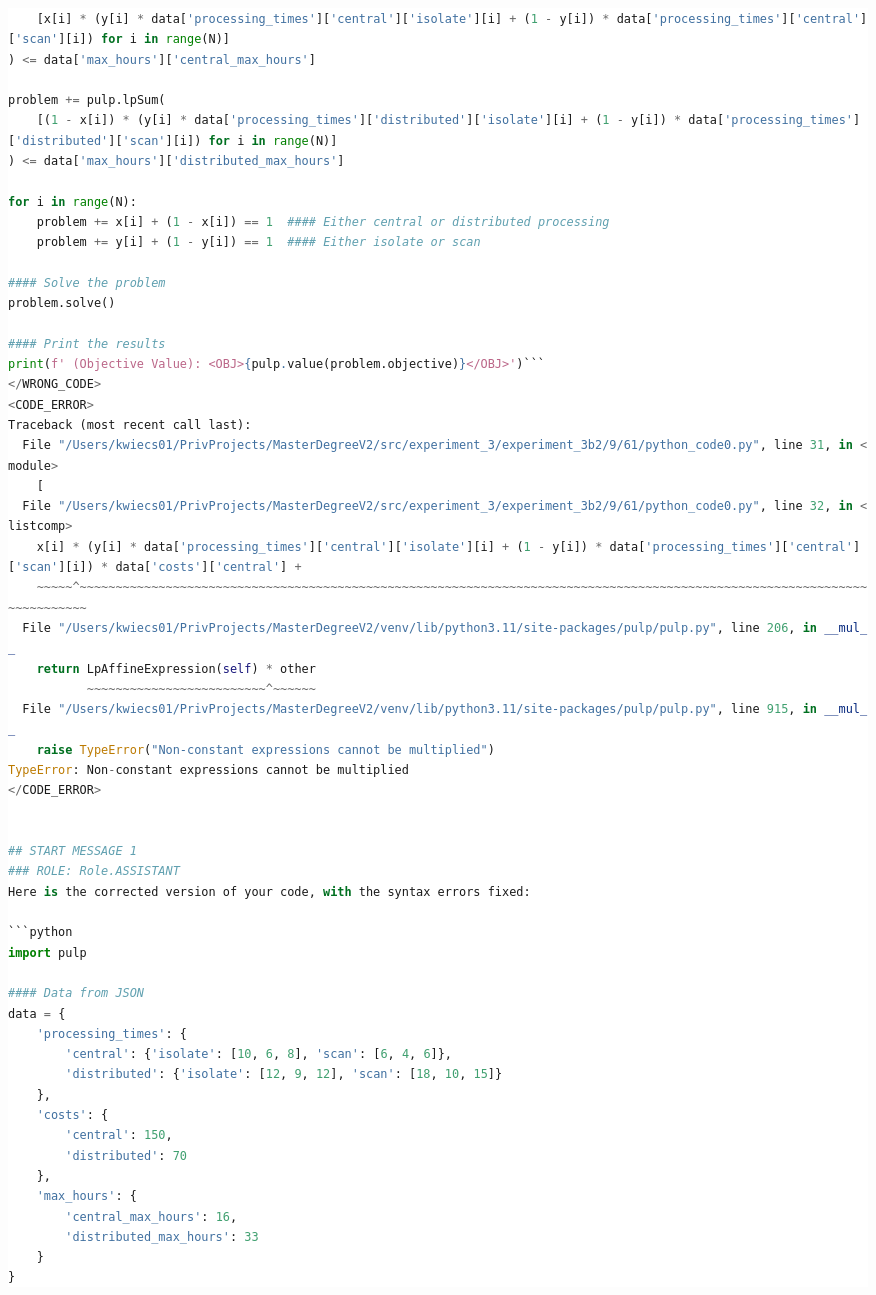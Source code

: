```python
    [x[i] * (y[i] * data['processing_times']['central']['isolate'][i] + (1 - y[i]) * data['processing_times']['central']['scan'][i]) for i in range(N)]
) <= data['max_hours']['central_max_hours']

problem += pulp.lpSum(
    [(1 - x[i]) * (y[i] * data['processing_times']['distributed']['isolate'][i] + (1 - y[i]) * data['processing_times']['distributed']['scan'][i]) for i in range(N)]
) <= data['max_hours']['distributed_max_hours']

for i in range(N):
    problem += x[i] + (1 - x[i]) == 1  #### Either central or distributed processing
    problem += y[i] + (1 - y[i]) == 1  #### Either isolate or scan

#### Solve the problem
problem.solve()

#### Print the results
print(f' (Objective Value): <OBJ>{pulp.value(problem.objective)}</OBJ>')```
</WRONG_CODE>
<CODE_ERROR>
Traceback (most recent call last):
  File "/Users/kwiecs01/PrivProjects/MasterDegreeV2/src/experiment_3/experiment_3b2/9/61/python_code0.py", line 31, in <module>
    [
  File "/Users/kwiecs01/PrivProjects/MasterDegreeV2/src/experiment_3/experiment_3b2/9/61/python_code0.py", line 32, in <listcomp>
    x[i] * (y[i] * data['processing_times']['central']['isolate'][i] + (1 - y[i]) * data['processing_times']['central']['scan'][i]) * data['costs']['central'] +
    ~~~~~^~~~~~~~~~~~~~~~~~~~~~~~~~~~~~~~~~~~~~~~~~~~~~~~~~~~~~~~~~~~~~~~~~~~~~~~~~~~~~~~~~~~~~~~~~~~~~~~~~~~~~~~~~~~~~~~~~~~~~~~~~
  File "/Users/kwiecs01/PrivProjects/MasterDegreeV2/venv/lib/python3.11/site-packages/pulp/pulp.py", line 206, in __mul__
    return LpAffineExpression(self) * other
           ~~~~~~~~~~~~~~~~~~~~~~~~~^~~~~~~
  File "/Users/kwiecs01/PrivProjects/MasterDegreeV2/venv/lib/python3.11/site-packages/pulp/pulp.py", line 915, in __mul__
    raise TypeError("Non-constant expressions cannot be multiplied")
TypeError: Non-constant expressions cannot be multiplied
</CODE_ERROR>


## START MESSAGE 1 
### ROLE: Role.ASSISTANT
Here is the corrected version of your code, with the syntax errors fixed:

```python
import pulp

#### Data from JSON
data = {
    'processing_times': {
        'central': {'isolate': [10, 6, 8], 'scan': [6, 4, 6]},
        'distributed': {'isolate': [12, 9, 12], 'scan': [18, 10, 15]}
    },
    'costs': {
        'central': 150,
        'distributed': 70
    },
    'max_hours': {
        'central_max_hours': 16,
        'distributed_max_hours': 33
    }
}
```